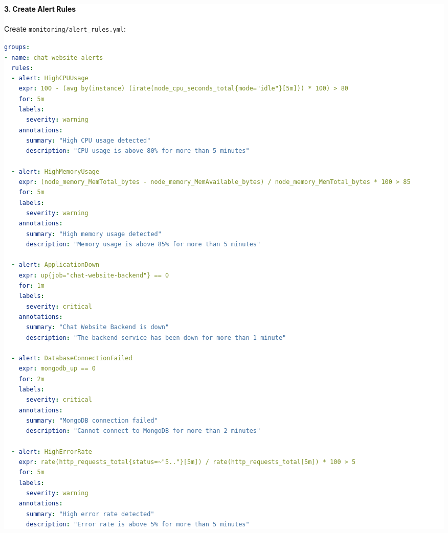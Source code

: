 #### 3. Create Alert Rules

Create `monitoring/alert_rules.yml`:
```yaml
groups:
- name: chat-website-alerts
  rules:
  - alert: HighCPUUsage
    expr: 100 - (avg by(instance) (irate(node_cpu_seconds_total{mode="idle"}[5m])) * 100) > 80
    for: 5m
    labels:
      severity: warning
    annotations:
      summary: "High CPU usage detected"
      description: "CPU usage is above 80% for more than 5 minutes"

  - alert: HighMemoryUsage
    expr: (node_memory_MemTotal_bytes - node_memory_MemAvailable_bytes) / node_memory_MemTotal_bytes * 100 > 85
    for: 5m
    labels:
      severity: warning
    annotations:
      summary: "High memory usage detected"
      description: "Memory usage is above 85% for more than 5 minutes"

  - alert: ApplicationDown
    expr: up{job="chat-website-backend"} == 0
    for: 1m
    labels:
      severity: critical
    annotations:
      summary: "Chat Website Backend is down"
      description: "The backend service has been down for more than 1 minute"

  - alert: DatabaseConnectionFailed
    expr: mongodb_up == 0
    for: 2m
    labels:
      severity: critical
    annotations:
      summary: "MongoDB connection failed"
      description: "Cannot connect to MongoDB for more than 2 minutes"

  - alert: HighErrorRate
    expr: rate(http_requests_total{status=~"5.."}[5m]) / rate(http_requests_total[5m]) * 100 > 5
    for: 5m
    labels:
      severity: warning
    annotations:
      summary: "High error rate detected"
      description: "Error rate is above 5% for more than 5 minutes"
```
